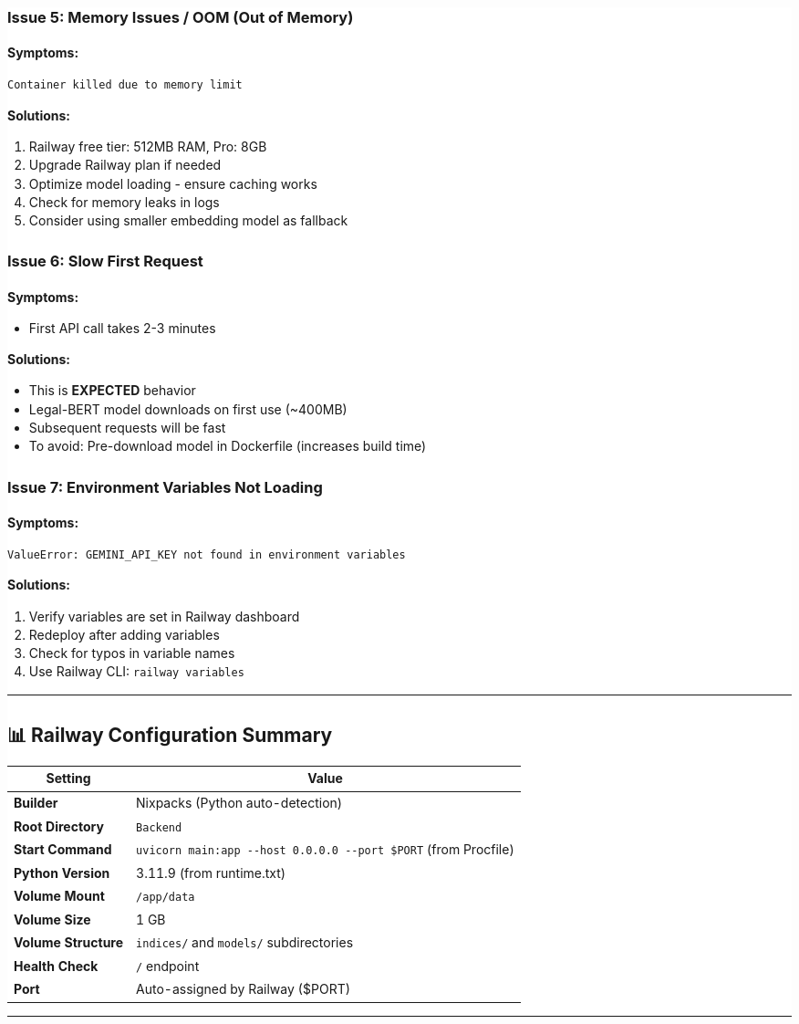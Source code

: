 ### Issue 5: Memory Issues / OOM (Out of Memory)

**Symptoms:**

```
Container killed due to memory limit
```

**Solutions:**

1. Railway free tier: 512MB RAM, Pro: 8GB
2. Upgrade Railway plan if needed
3. Optimize model loading - ensure caching works
4. Check for memory leaks in logs
5. Consider using smaller embedding model as fallback

### Issue 6: Slow First Request

**Symptoms:**

- First API call takes 2-3 minutes

**Solutions:**

- This is **EXPECTED** behavior
- Legal-BERT model downloads on first use (~400MB)
- Subsequent requests will be fast
- To avoid: Pre-download model in Dockerfile (increases build time)

### Issue 7: Environment Variables Not Loading

**Symptoms:**

```
ValueError: GEMINI_API_KEY not found in environment variables
```

**Solutions:**

1. Verify variables are set in Railway dashboard
2. Redeploy after adding variables
3. Check for typos in variable names
4. Use Railway CLI: `railway variables`

---

## 📊 Railway Configuration Summary

| Setting              | Value                                                          |
| -------------------- | -------------------------------------------------------------- |
| **Builder**          | Nixpacks (Python auto-detection)                               |
| **Root Directory**   | `Backend`                                                      |
| **Start Command**    | `uvicorn main:app --host 0.0.0.0 --port $PORT` (from Procfile) |
| **Python Version**   | 3.11.9 (from runtime.txt)                                      |
| **Volume Mount**     | `/app/data`                                                    |
| **Volume Size**      | 1 GB                                                           |
| **Volume Structure** | `indices/` and `models/` subdirectories                        |
| **Health Check**     | `/` endpoint                                                   |
| **Port**             | Auto-assigned by Railway ($PORT)                               |

---